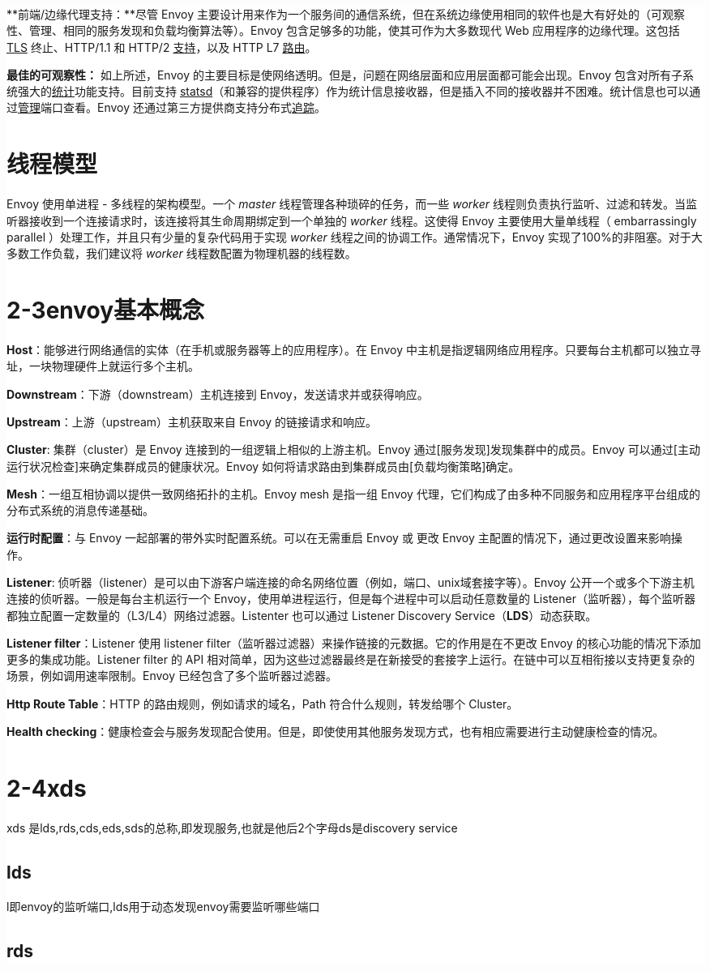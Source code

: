 **前端/边缘代理支持：**尽管 Envoy 主要设计用来作为一个服务间的通信系统，但在系统边缘使用相同的软件也是大有好处的（可观察性、管理、相同的服务发现和负载均衡算法等）。Envoy 包含足够多的功能，使其可作为大多数现代 Web 应用程序的边缘代理。这包括 [TLS](https://www.servicemesher.com/envoy/intro/arch_overview/ssl.html#arch-overview-ssl) 终止、HTTP/1.1 和 HTTP/2 [支持](https://www.servicemesher.com/envoy/intro/arch_overview/http_connection_management.html#arch-overview-http-protocols)，以及 HTTP L7 [路由](https://www.servicemesher.com/envoy/intro/arch_overview/http_routing.html#arch-overview-http-routing)。

**最佳的可观察性：** 如上所述，Envoy 的主要目标是使网络透明。但是，问题在网络层面和应用层面都可能会出现。Envoy 包含对所有子系统强大的[统计](https://www.servicemesher.com/envoy/intro/arch_overview/statistics.html#arch-overview-statistics)功能支持。目前支持 [statsd](https://github.com/etsy/statsd)（和兼容的提供程序）作为统计信息接收器，但是插入不同的接收器并不困难。统计信息也可以通过[管理](https://www.servicemesher.com/envoy/operations/admin.html#operations-admin-interface)端口查看。Envoy 还通过第三方提供商支持分布式[追踪](https://www.servicemesher.com/envoy/intro/arch_overview/tracing.html#arch-overview-tracing)。

# 线程模型

 Envoy 使用单进程 - 多线程的架构模型。一个 *master* 线程管理各种琐碎的任务，而一些 *worker* 线程则负责执行监听、过滤和转发。当监听器接收到一个连接请求时，该连接将其生命周期绑定到一个单独的 *worker* 线程。这使得 Envoy 主要使用大量单线程（ embarrassingly parallel ）处理工作，并且只有少量的复杂代码用于实现 *worker* 线程之间的协调工作。通常情况下，Envoy 实现了100%的非阻塞。对于大多数工作负载，我们建议将 *worker* 线程数配置为物理机器的线程数。 

# 2-3envoy基本概念

**Host**：能够进行网络通信的实体（在手机或服务器等上的应用程序）。在 Envoy 中主机是指逻辑网络应用程序。只要每台主机都可以独立寻址，一块物理硬件上就运行多个主机。

**Downstream**：下游（downstream）主机连接到 Envoy，发送请求并或获得响应。

**Upstream**：上游（upstream）主机获取来自 Envoy 的链接请求和响应。

**Cluster**: 集群（cluster）是 Envoy 连接到的一组逻辑上相似的上游主机。Envoy 通过[服务发现]发现集群中的成员。Envoy 可以通过[主动运行状况检查]来确定集群成员的健康状况。Envoy 如何将请求路由到集群成员由[负载均衡策略]确定。

**Mesh**：一组互相协调以提供一致网络拓扑的主机。Envoy mesh 是指一组 Envoy 代理，它们构成了由多种不同服务和应用程序平台组成的分布式系统的消息传递基础。

**运行时配置**：与 Envoy 一起部署的带外实时配置系统。可以在无需重启 Envoy 或 更改 Envoy 主配置的情况下，通过更改设置来影响操作。

**Listener**: 侦听器（listener）是可以由下游客户端连接的命名网络位置（例如，端口、unix域套接字等）。Envoy 公开一个或多个下游主机连接的侦听器。一般是每台主机运行一个 Envoy，使用单进程运行，但是每个进程中可以启动任意数量的 Listener（监听器），每个监听器都独立配置一定数量的（L3/L4）网络过滤器。Listenter 也可以通过 Listener Discovery Service（**LDS**）动态获取。

**Listener filter**：Listener 使用 listener filter（监听器过滤器）来操作链接的元数据。它的作用是在不更改 Envoy 的核心功能的情况下添加更多的集成功能。Listener filter 的 API 相对简单，因为这些过滤器最终是在新接受的套接字上运行。在链中可以互相衔接以支持更复杂的场景，例如调用速率限制。Envoy 已经包含了多个监听器过滤器。

**Http Route Table**：HTTP 的路由规则，例如请求的域名，Path 符合什么规则，转发给哪个 Cluster。

**Health checking**：健康检查会与服务发现配合使用。但是，即使使用其他服务发现方式，也有相应需要进行主动健康检查的情况。

# 2-4xds

xds 是lds,rds,cds,eds,sds的总称,即发现服务,也就是他后2个字母ds是discovery service

## lds

l即envoy的监听端口,lds用于动态发现envoy需要监听哪些端口

## rds
